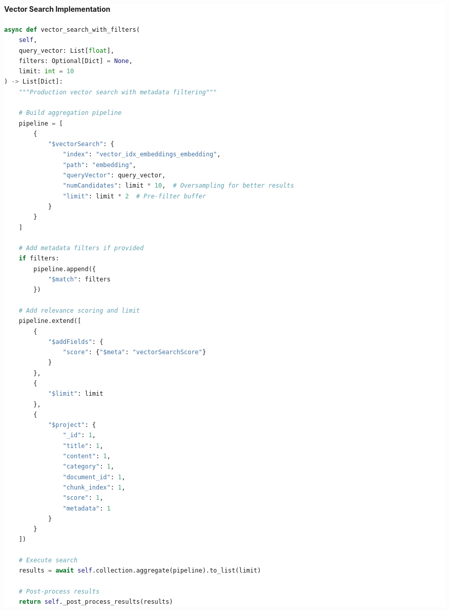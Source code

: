 #### **Vector Search Implementation**
```python
async def vector_search_with_filters(
    self,
    query_vector: List[float],
    filters: Optional[Dict] = None,
    limit: int = 10
) -> List[Dict]:
    """Production vector search with metadata filtering"""
    
    # Build aggregation pipeline
    pipeline = [
        {
            "$vectorSearch": {
                "index": "vector_idx_embeddings_embedding",
                "path": "embedding",
                "queryVector": query_vector,
                "numCandidates": limit * 10,  # Oversampling for better results
                "limit": limit * 2  # Pre-filter buffer
            }
        }
    ]
    
    # Add metadata filters if provided
    if filters:
        pipeline.append({
            "$match": filters
        })
    
    # Add relevance scoring and limit
    pipeline.extend([
        {
            "$addFields": {
                "score": {"$meta": "vectorSearchScore"}
            }
        },
        {
            "$limit": limit
        },
        {
            "$project": {
                "_id": 1,
                "title": 1,
                "content": 1,
                "category": 1,
                "document_id": 1,
                "chunk_index": 1,
                "score": 1,
                "metadata": 1
            }
        }
    ])
    
    # Execute search
    results = await self.collection.aggregate(pipeline).to_list(limit)
    
    # Post-process results
    return self._post_process_results(results)
```
